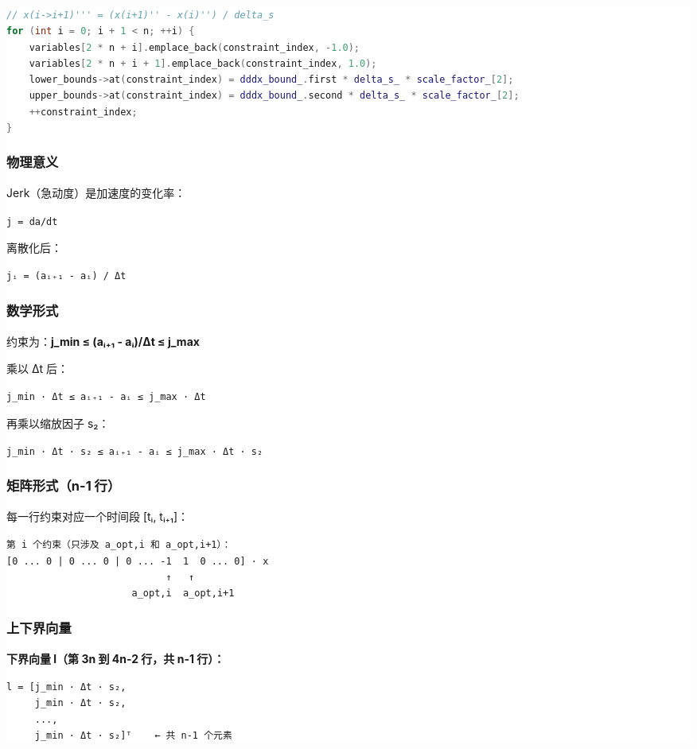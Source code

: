 ```cpp
// x(i->i+1)''' = (x(i+1)'' - x(i)'') / delta_s
for (int i = 0; i + 1 < n; ++i) {
    variables[2 * n + i].emplace_back(constraint_index, -1.0);
    variables[2 * n + i + 1].emplace_back(constraint_index, 1.0);
    lower_bounds->at(constraint_index) = dddx_bound_.first * delta_s_ * scale_factor_[2];
    upper_bounds->at(constraint_index) = dddx_bound_.second * delta_s_ * scale_factor_[2];
    ++constraint_index;
}
```

### 物理意义

Jerk（急动度）是加速度的变化率：
```
j = da/dt
```

离散化后：
```
jᵢ = (aᵢ₊₁ - aᵢ) / Δt
```

### 数学形式

约束为：**j_min ≤ (aᵢ₊₁ - aᵢ)/Δt ≤ j_max**

乘以 Δt 后：
```
j_min · Δt ≤ aᵢ₊₁ - aᵢ ≤ j_max · Δt
```

再乘以缩放因子 s₂：
```
j_min · Δt · s₂ ≤ aᵢ₊₁ - aᵢ ≤ j_max · Δt · s₂
```

### 矩阵形式（n-1 行）

每一行约束对应一个时间段 [tᵢ, tᵢ₊₁]：

```
第 i 个约束（只涉及 a_opt,i 和 a_opt,i+1）：
[0 ... 0 | 0 ... 0 | 0 ... -1  1  0 ... 0] · x
                            ↑   ↑
                      a_opt,i  a_opt,i+1
```

### 上下界向量

**下界向量 l（第 3n 到 4n-2 行，共 n-1 行）：**
```
l = [j_min · Δt · s₂,
     j_min · Δt · s₂,
     ...,
     j_min · Δt · s₂]ᵀ    ← 共 n-1 个元素
```
